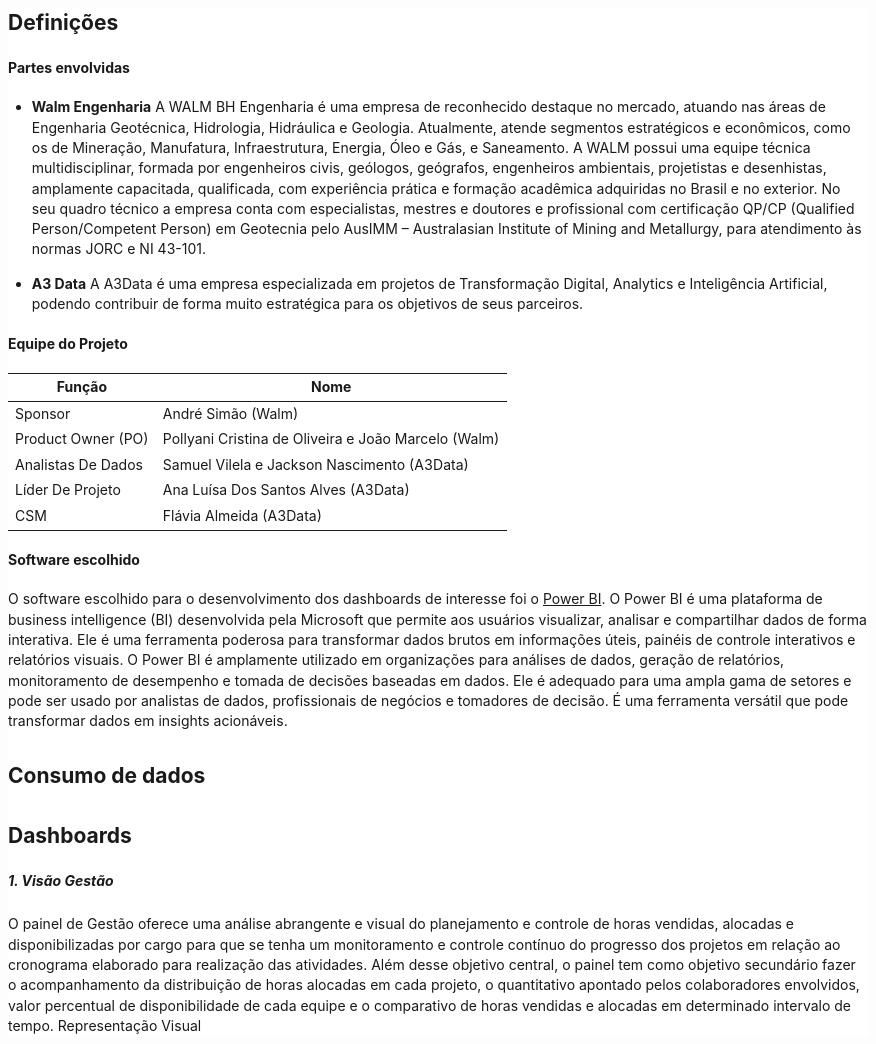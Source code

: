 ## Definições

#### Partes envolvidas

* **Walm Engenharia**
A WALM BH Engenharia é uma empresa de reconhecido destaque no mercado, atuando nas áreas de Engenharia Geotécnica, Hidrologia, Hidráulica e Geologia. Atualmente, atende segmentos estratégicos e econômicos, como os de Mineração, Manufatura, Infraestrutura, Energia, Óleo e Gás, e Saneamento.
A WALM possui uma equipe técnica multidisciplinar, formada por engenheiros civis, geólogos, geógrafos, engenheiros ambientais, projetistas e desenhistas, amplamente capacitada, qualificada, com experiência prática e formação acadêmica adquiridas no Brasil e no exterior. No seu quadro técnico a empresa conta com especialistas, mestres e doutores e profissional com certificação QP/CP (Qualified Person/Competent Person) em Geotecnia pelo AusIMM – Australasian Institute of Mining and Metallurgy, para atendimento às normas JORC e NI 43-101.

* **A3 Data**
A A3Data é uma empresa especializada em projetos de Transformação Digital, Analytics e Inteligência Artificial, podendo contribuir de forma muito estratégica para os objetivos de seus parceiros. 

#### Equipe do Projeto

| Função             | Nome                                                |
|--------------------|-----------------------------------------------------|
| Sponsor            | André Simão (Walm)                                  |
| Product Owner (PO) | Pollyani Cristina de Oliveira e João Marcelo (Walm) |
| Analistas De Dados | Samuel Vilela e  Jackson Nascimento (A3Data)        |
| Líder De Projeto   | Ana Luísa Dos Santos Alves (A3Data)                 |
| CSM                | Flávia Almeida (A3Data)                             |

#### Software escolhido

O software escolhido para o desenvolvimento dos dashboards de interesse foi o [Power BI](https://powerbi.microsoft.com/pt-br/). O Power BI é uma plataforma de business intelligence (BI) desenvolvida pela Microsoft que permite aos usuários visualizar, analisar e compartilhar dados de forma interativa. Ele é uma ferramenta poderosa para transformar dados brutos em informações úteis, painéis de controle interativos e relatórios visuais.
O Power BI é amplamente utilizado em organizações para análises de dados, geração de relatórios, monitoramento de desempenho e tomada de decisões baseadas em dados. Ele é adequado para uma ampla gama de setores e pode ser usado por analistas de dados, profissionais de negócios e tomadores de decisão. É uma ferramenta versátil que pode transformar dados em insights acionáveis.

## Consumo de dados

## Dashboards

##### 1. Visão Gestão
O painel de Gestão oferece uma análise abrangente e visual do planejamento e controle de horas vendidas, alocadas e disponibilizadas por cargo para que se tenha um monitoramento e controle contínuo do progresso dos projetos em relação ao cronograma elaborado para realização das atividades.
Além desse objetivo central, o painel tem como objetivo secundário fazer o acompanhamento da distribuição de horas alocadas em cada projeto, o quantitativo apontado pelos colaboradores envolvidos, valor percentual de disponibilidade de cada equipe e o comparativo de horas vendidas e alocadas em determinado intervalo de tempo.
Representação Visual
